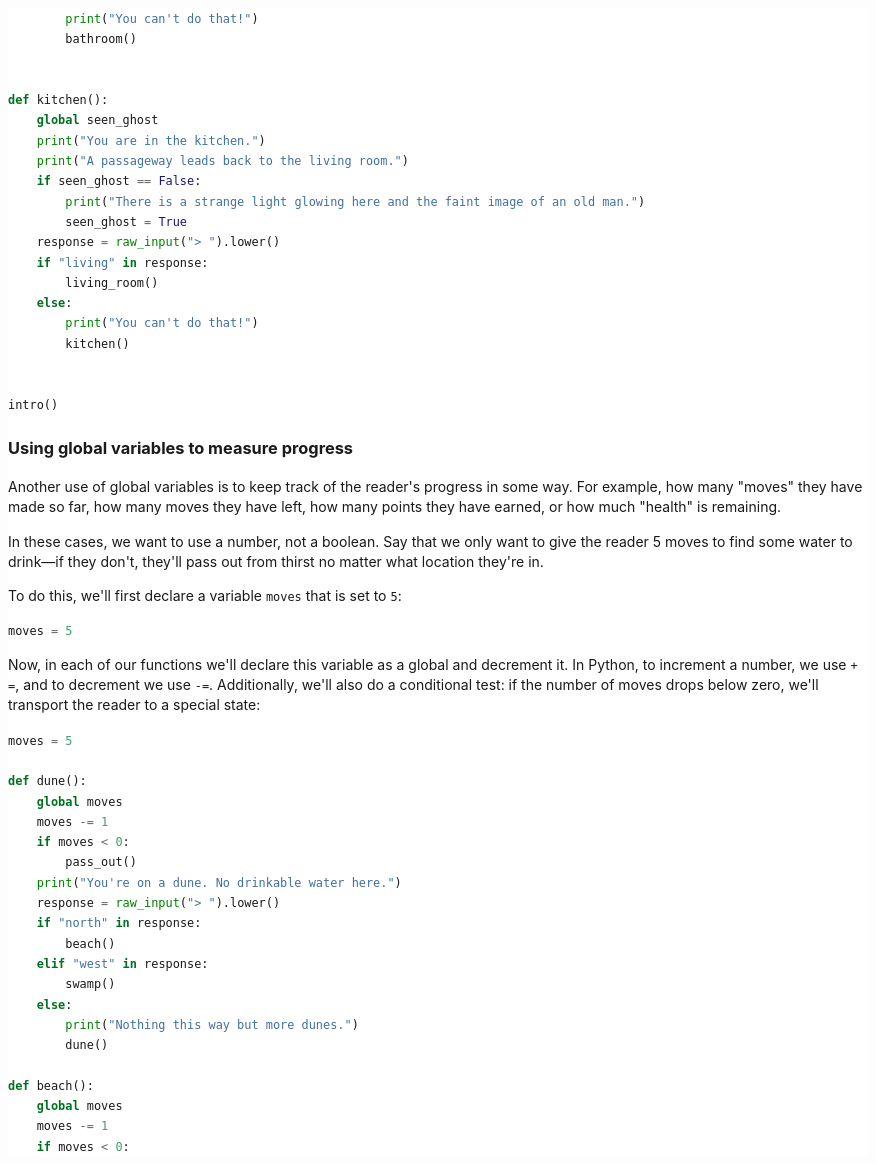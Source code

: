 ```py
        print("You can't do that!")
        bathroom()


def kitchen():
    global seen_ghost
    print("You are in the kitchen.")
    print("A passageway leads back to the living room.")    
    if seen_ghost == False:
        print("There is a strange light glowing here and the faint image of an old man.")
        seen_ghost = True    
    response = raw_input("> ").lower()
    if "living" in response:
        living_room()
    else:
        print("You can't do that!")
        kitchen()


intro()
```

### Using global variables to measure progress

Another use of global variables is to keep track of the reader's progress in some way. For example, how many "moves" they have made so far, how many moves they have left, how many points they have earned, or how much "health" is remaining.

In these cases, we want to use a number, not a boolean. Say that we only want to give the reader 5 moves to find some water to drink—if they don't, they'll pass out from thirst no matter what location they're in.

To do this, we'll first declare a variable `moves` that is set to `5`:

```py
moves = 5

```

Now, in each of our functions we'll declare this variable as a global and decrement it. In Python, to increment a number, we use `+=`, and to decrement we use `-=`. Additionally, we'll also do a conditional test: if the number of moves drops below zero, we'll transport the reader to a special state:

```py
moves = 5

def dune():
    global moves
    moves -= 1
    if moves < 0:
        pass_out()
    print("You're on a dune. No drinkable water here.")
    response = raw_input("> ").lower()
    if "north" in response:
        beach()
    elif "west" in response:
        swamp()
    else:
        print("Nothing this way but more dunes.")
        dune()

def beach():
    global moves
    moves -= 1
    if moves < 0:
```